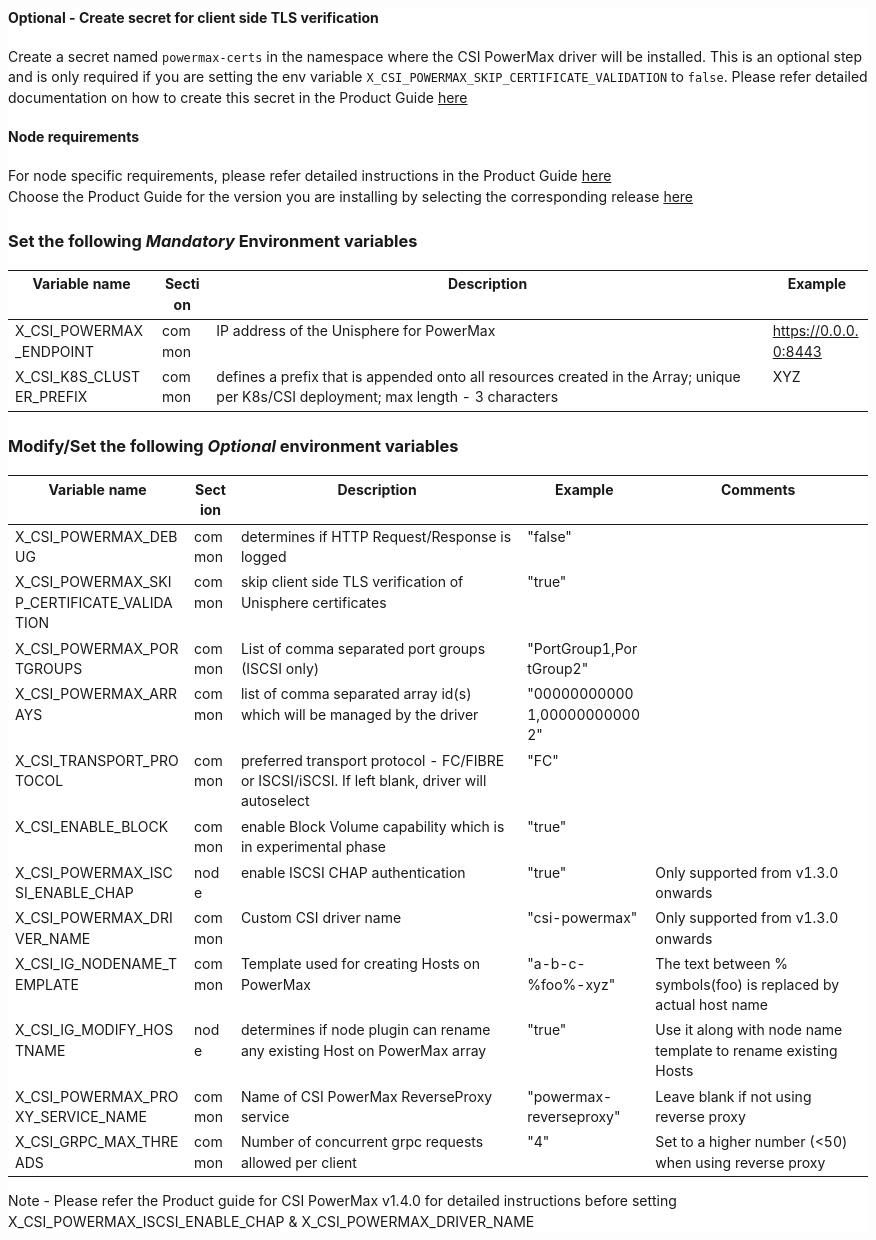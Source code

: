 ```
```
#### Optional - Create secret for client side TLS verification
Create a secret named `powermax-certs` in the namespace where the CSI PowerMax driver will be installed. This is an optional step and is only required if you are setting the env variable `X_CSI_POWERMAX_SKIP_CERTIFICATE_VALIDATION` to `false`. Please refer detailed documentation on how to create this secret in the Product Guide [here](https://github.com/dell/csi-powermax)

#### Node requirements
For node specific requirements, please refer detailed instructions in the Product Guide [here](https://github.com/dell/csi-powermax "CSI PowerMax")  
Choose the Product Guide for the version you are installing by selecting the corresponding release [here](https://github.com/dell/csi-powermax/releases "CSI PowerMax Releases")

### Set the following *Mandatory* Environment variables

| Variable name      | Section | Description | Example |
| ------------------ | ------ | -----------  | ------- |
| X_CSI_POWERMAX_ENDPOINT | common | IP address of the Unisphere for PowerMax | https://0.0.0.0:8443 |
| X_CSI_K8S_CLUSTER_PREFIX | common | defines a prefix that is appended onto all resources created in the Array; unique per K8s/CSI deployment; max length - 3 characters | XYZ |

### Modify/Set the following *Optional* environment variables

| Variable name      | Section    | Description | Example | Comments |
| ------------------ | ---------- | ----------- | ------- | -------- |
| X_CSI_POWERMAX_DEBUG | common | determines if HTTP Request/Response is logged | "false" | |
| X_CSI_POWERMAX_SKIP_CERTIFICATE_VALIDATION | common | skip client side TLS verification of Unisphere certificates | "true" | |
| X_CSI_POWERMAX_PORTGROUPS | common | List of comma separated port groups (ISCSI only) | "PortGroup1,PortGroup2" | |
| X_CSI_POWERMAX_ARRAYS | common | list of comma separated array id(s) which will be managed by the driver | "000000000001,000000000002" | |
| X_CSI_TRANSPORT_PROTOCOL | common | preferred transport protocol - FC/FIBRE or ISCSI/iSCSI. If left blank, driver will autoselect | "FC" | |
| X_CSI_ENABLE_BLOCK | common | enable Block Volume capability which is in experimental phase | "true" | |
| X_CSI_POWERMAX_ISCSI_ENABLE_CHAP | node | enable ISCSI CHAP authentication | "true" | Only supported from v1.3.0 onwards |
| X_CSI_POWERMAX_DRIVER_NAME | common | Custom CSI driver name | "csi-powermax" | Only supported from v1.3.0 onwards |
| X_CSI_IG_NODENAME_TEMPLATE | common | Template used for creating Hosts on PowerMax | "a-b-c-%foo%-xyz" | The text between % symbols(foo) is replaced by actual host name |
| X_CSI_IG_MODIFY_HOSTNAME | node | determines if node plugin can rename any existing Host on PowerMax array | "true" | Use it along with node name template to rename existing Hosts |
| X_CSI_POWERMAX_PROXY_SERVICE_NAME | common | Name of CSI PowerMax ReverseProxy service | "powermax-reverseproxy" | Leave blank if not using reverse proxy |
| X_CSI_GRPC_MAX_THREADS | common | Number of concurrent grpc requests allowed per client | "4" | Set to a higher number (<50) when using reverse proxy |

Note -  Please refer the Product guide for CSI PowerMax v1.4.0 for detailed instructions before setting X_CSI_POWERMAX_ISCSI_ENABLE_CHAP & X_CSI_POWERMAX_DRIVER_NAME
